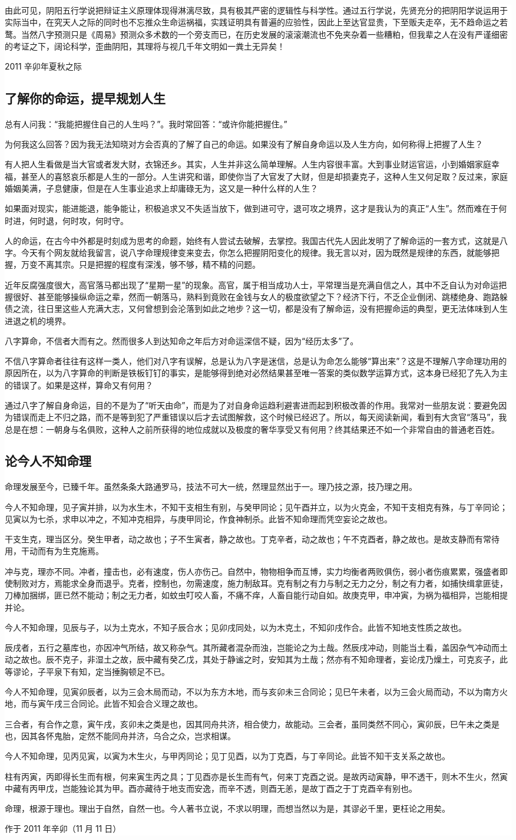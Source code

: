 由此可见，阴阳五行学说把辩证主义原理体现得淋漓尽致，具有极其严密的逻辑性与科学性。通过五行学说，先贤充分的把阴阳学说运用于实际当中，在究天人之际的同时也不忘推众生命运祸福，实践证明具有普遍的应验性，因此上至达官显贵，下至贩夫走卒，无不趋命运之若鹜。当然八字预测只是《周易》预测众多术数的一个旁支而已，在历史发展的滚滚潮流也不免夹杂着一些糟粕，但我辈之人在没有严谨细密的考证之下，阔论科学，歪曲阴阳，其理将与视几千年文明如一粪土无异矣！

2011 辛卯年夏秋之际

## 了解你的命运，提早规划人生

总有人问我：“我能把握住自己的人生吗？”。我时常回答：“或许你能把握住。”

为何我这么回答？因为我无法知晓对方会否真的了解了自己的命运。如果没有了解自身命运以及人生方向，如何称得上把握了人生？

有人把人生看做是当大官或者发大财，衣锦还乡。其实，人生并非这么简单理解。人生内容很丰富。大到事业财运官运，小到婚姻家庭幸福，甚至人的喜怒哀乐都是人生的一部分。人生讲究和谐，即使你当了大官发了大财，但是却损妻克子，这种人生又何足取？反过来，家庭婚姻美满，子息健康，但是在人生事业追求上却庸碌无为，这又是一种什么样的人生？

如果面对现实，能进能退，能争能让，积极追求又不失适当放下，做到进可守，退可攻之境界，这才是我认为的真正“人生”。然而难在于何时进，何时退，何时攻，何时守。

人的命运，在古今中外都是时刻成为思考的命题，始终有人尝试去破解，去掌控。我国古代先人因此发明了了解命运的一套方式，这就是八字。今天有个网友就给我留言，说八字命理规律变来变去，你怎么把握阴阳变化的规律。我无言以对，因为既然是规律的东西，就能够把握，万变不离其宗。只是把握的程度有深浅，够不够，精不精的问题。

近年反腐强度很大，高官落马都出现了“星期一星”的现象。高官，属于相当成功人士，平常理当是充满自信之人，其中不乏自认为对命运把握很好、甚至能够操纵命运之辈，然而一朝落马，熟料到竟败在金钱与女人的极度欲望之下？经济下行，不乏企业倒闭、跳楼绝身、跑路躲债之流，往日里这些人充满大志，又何曾想到会沦落到如此之地步？这一切，都是没有了解命运，没有把握命运的典型，更无法体味到人生进退之机的境界。

八字算命，不信者大而有之。然而很多人到达知命之年后方对命运深信不疑，因为“经历太多”了。

不信八字算命者往往有这样一类人，他们对八字有误解，总是认为八字是迷信，总是认为命怎么能够“算出来”？这是不理解八字命理功用的原因所在，以为八字算命的判断是铁板钉钉的事实，是能够得到绝对必然结果甚至唯一答案的类似数学运算方式，这本身已经犯了先入为主的错误了。如果是这样，算命又有何用？

通过八字了解自身命运，目的不是为了“听天由命”，而是为了对自身命运趋利避害进而起到积极改善的作用。我常对一些朋友说：要避免因为错误而走上不归之路，而不是等到犯了严重错误以后才去试图解救，这个时候已经迟了。所以，每天阅读新闻，看到有大贪官“落马”，我总是在想：一朝身与名俱败，这种人之前所获得的地位成就以及极度的奢华享受又有何用？终其结果还不如一个非常自由的普通老百姓。

## 论今人不知命理

命理发展至今，已臻千年。虽然条条大路通罗马，技法不可大一统，然理显然出于一。理乃技之源，技乃理之用。

今人不知命理，见子寅并排，以为水生木，不知干支相生有别，与癸甲同论；见午酉并立，以为火克金，不知干支相克有殊，与丁辛同论；见寅以为七杀，求申以冲之，不知冲克相异，与庚甲同论，作食神制杀。此皆不知命理而凭空妄论之故也。

干支生克，理当区分。癸生甲者，动之故也；子不生寅者，静之故也。丁克辛者，动之故也；午不克酉者，静之故也。是故支静而有常待用，干动而有为生克施焉。

冲与克，理亦不同。冲者，撞击也，必有速度，伤人亦伤己。自然中，物物相争而互博，实力均衡者两败俱伤，弱小者伤痕累累，强盛者即使制败对方，焉能求全身而退乎。克者，控制也，勿需速度，施力制敌耳。克有制之有力与制之无力之分，制之有力者，如捕快缉拿匪徒，刀棒加捆绑，匪已然不能动；制之无力者，如蚊虫叮咬人畜，不痛不痒，人畜自能行动自如。故庚克甲，申冲寅，为祸为福相异，岂能相提并论。

今人不知命理，见辰与子，以为土克水，不知子辰合水；见卯戌同处，以为木克土，不知卯戌作合。此皆不知地支性质之故也。

辰戌者，五行之墓库也，亦因冲气所结，故又称杂气。其所藏者混杂而浊，岂能论之为土哉。然辰戌冲动，则能当土看，盖因杂气冲动而土动之故也。辰不克子，非湿土之故，辰中藏有癸乙戊，其处于静谧之时，安知其为土哉；然亦有不知命理者，妄论戌乃燥土，可克亥子，此等谬论，子平泉下有知，定当捶胸顿足不已。

今人不知命理，见寅卯辰者，以为三会木局而动，不以为东方木地，而与亥卯未三合同论；见巳午未者，以为三会火局而动，不以为南方火地，而与寅午戌三合同论。此皆不知会合义理之故也。

三合者，有合作之意，寅午戌，亥卯未之类是也，因其同舟共济，相合使力，故能动。三会者，虽同类然不同心，寅卯辰，巳午未之类是也，因其各怀鬼胎，定然不能同舟并济，乌合之众，岂求相谋。

今人不知命理，见丙见寅，以寅为木生火，与甲丙同论；见丁见酉，以为丁克酉，与丁辛同论。此皆不知干支关系之故也。

柱有丙寅，丙即得长生而有根，何来寅生丙之具；丁见酉亦是长生而有气，何来丁克酉之说。是故丙动寅静，甲不透干，则木不生火，然寅中藏有丙甲戊，岂能独论其为甲。酉亦藏待于地支而安逸，而辛不透，则酉无恙，是故丁酉之于丁克酉辛有别也。

命理，根源于理也。理出于自然，自然一也。今人著书立说，不求以明理，而想当然以为是，其谬必千里，更枉论之用矣。

作于 2011 年辛卯（11 月 11 日）

